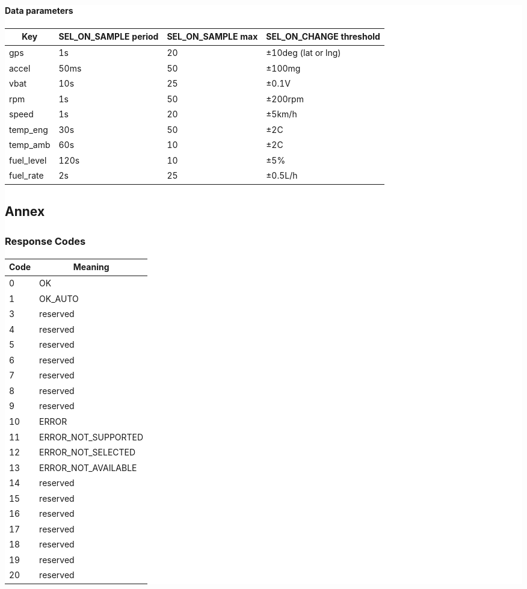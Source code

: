 #### Data parameters
| Key | SEL_ON_SAMPLE period | SEL_ON_SAMPLE max | SEL_ON_CHANGE threshold |
| --- | -------------------- | ----------------- | ----------------------- |
| gps        | 1s   | 20 | ±10deg (lat or lng) |
| accel      | 50ms | 50 | ±100mg              |
| vbat       | 10s  | 25 | ±0.1V               |
| rpm        | 1s   | 50 | ±200rpm             |
| speed      | 1s   | 20 | ±5km/h              |
| temp_eng   | 30s  | 50 | ±2C                 |
| temp_amb   | 60s  | 10 | ±2C                 |
| fuel_level | 120s | 10 | ±5%                 |
| fuel_rate  | 2s   | 25 | ±0.5L/h             |

## Annex

### Response Codes
| Code | Meaning |
| ---- | ------- |
| 0  | OK       |
| 1  | OK_AUTO  |
| 3  | reserved |
| 4  | reserved |
| 5  | reserved |
| 6  | reserved |
| 7  | reserved |
| 8  | reserved |
| 9  | reserved |
| 10 | ERROR    |
| 11 | ERROR_NOT_SUPPORTED |
| 12 | ERROR_NOT_SELECTED  |
| 13 | ERROR_NOT_AVAILABLE |
| 14 | reserved |
| 15 | reserved |
| 16 | reserved |
| 17 | reserved |
| 18 | reserved |
| 19 | reserved |
| 20 | reserved |
